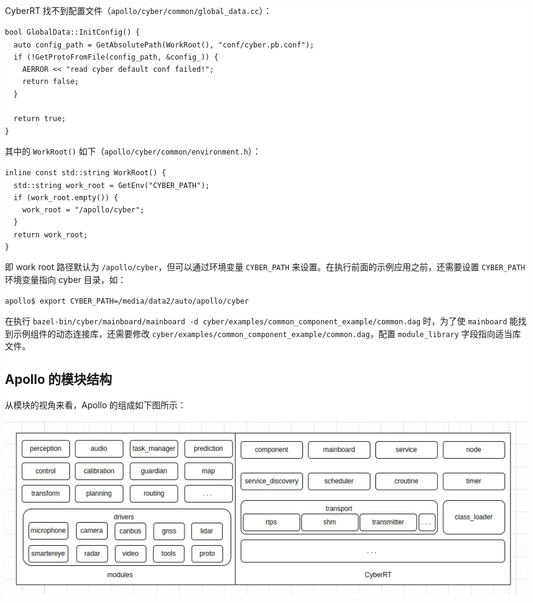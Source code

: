 CyberRT 找不到配置文件（`apollo/cyber/common/global_data.cc`）：
```
bool GlobalData::InitConfig() {
  auto config_path = GetAbsolutePath(WorkRoot(), "conf/cyber.pb.conf");
  if (!GetProtoFromFile(config_path, &config_)) {
    AERROR << "read cyber default conf failed!";
    return false;
  }

  return true;
}
```

其中的 `WorkRoot()` 如下（`apollo/cyber/common/environment.h`）：
```
inline const std::string WorkRoot() {
  std::string work_root = GetEnv("CYBER_PATH");
  if (work_root.empty()) {
    work_root = "/apollo/cyber";
  }
  return work_root;
}
```

即 work root 路径默认为 `/apollo/cyber`，但可以通过环境变量 `CYBER_PATH` 来设置。在执行前面的示例应用之前，还需要设置 `CYBER_PATH` 环境变量指向 cyber 目录，如：
```
apollo$ export CYBER_PATH=/media/data2/auto/apollo/cyber
```

在执行 `bazel-bin/cyber/mainboard/mainboard -d cyber/examples/common_component_example/common.dag` 时，为了使 `mainboard` 能找到示例组件的动态连接库，还需要修改 `cyber/examples/common_component_example/common.dag`，配置 `module_library` 字段指向适当库文件。

## Apollo 的模块结构

从模块的视角来看，Apollo 的组成如下图所示：

![Apollo](images/1315506-42f3c4b7a3d1b8f5.png)
